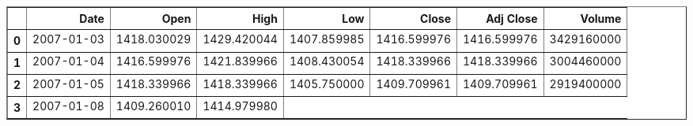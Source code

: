 


<div>
<style scoped>
    .dataframe tbody tr th:only-of-type {
        vertical-align: middle;
    }

    .dataframe tbody tr th {
        vertical-align: top;
    }

    .dataframe thead th {
        text-align: right;
    }
</style>
<table border="1" class="dataframe">
  <thead>
    <tr style="text-align: right;">
      <th></th>
      <th>Date</th>
      <th>Open</th>
      <th>High</th>
      <th>Low</th>
      <th>Close</th>
      <th>Adj Close</th>
      <th>Volume</th>
    </tr>
  </thead>
  <tbody>
    <tr>
      <th>0</th>
      <td>2007-01-03</td>
      <td>1418.030029</td>
      <td>1429.420044</td>
      <td>1407.859985</td>
      <td>1416.599976</td>
      <td>1416.599976</td>
      <td>3429160000</td>
    </tr>
    <tr>
      <th>1</th>
      <td>2007-01-04</td>
      <td>1416.599976</td>
      <td>1421.839966</td>
      <td>1408.430054</td>
      <td>1418.339966</td>
      <td>1418.339966</td>
      <td>3004460000</td>
    </tr>
    <tr>
      <th>2</th>
      <td>2007-01-05</td>
      <td>1418.339966</td>
      <td>1418.339966</td>
      <td>1405.750000</td>
      <td>1409.709961</td>
      <td>1409.709961</td>
      <td>2919400000</td>
    </tr>
    <tr>
      <th>3</th>
      <td>2007-01-08</td>
      <td>1409.260010</td>
      <td>1414.979980</td>